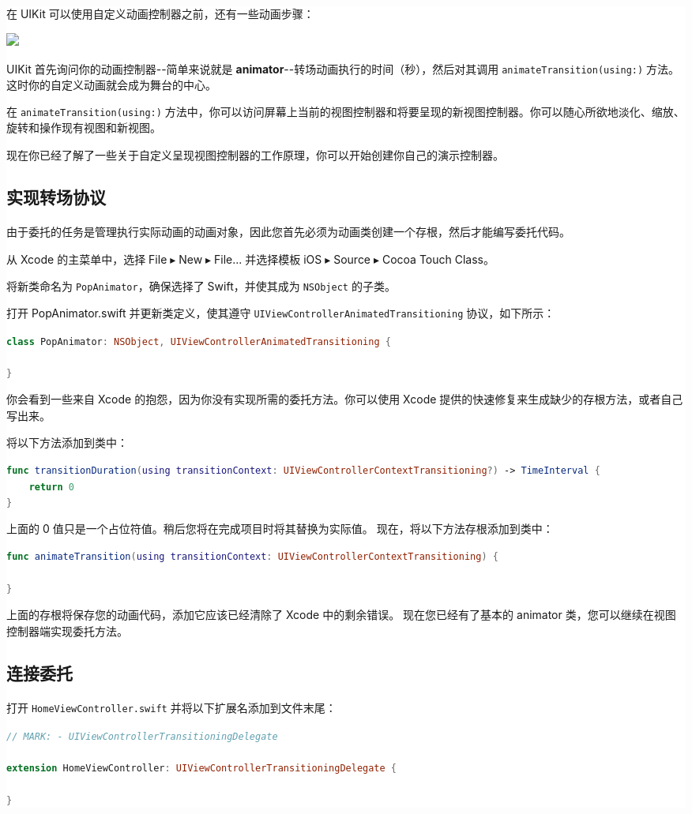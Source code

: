 在 UIKit 可以使用自定义动画控制器之前，还有一些动画步骤：

![](https://koenig-media.raywenderlich.com/uploads/2019/04/Transition-2.png)

UIKit 首先询问你的动画控制器--简单来说就是 **animator**--转场动画执行的时间（秒），然后对其调用 `animateTransition(using:)` 方法。这时你的自定义动画就会成为舞台的中心。

在 `animateTransition(using:)` 方法中，你可以访问屏幕上当前的视图控制器和将要呈现的新视图控制器。你可以随心所欲地淡化、缩放、旋转和操作现有视图和新视图。

现在你已经了解了一些关于自定义呈现视图控制器的工作原理，你可以开始创建你自己的演示控制器。

## 实现转场协议

由于委托的任务是管理执行实际动画的动画对象，因此您首先必须为动画类创建一个存根，然后才能编写委托代码。

从 Xcode 的主菜单中，选择 File ▸ New ▸ File... 并选择模板 iOS ▸ Source ▸ Cocoa Touch Class。

将新类命名为 `PopAnimator`，确保选择了 Swift，并使其成为 `NSObject` 的子类。

打开 PopAnimator.swift 并更新类定义，使其遵守 `UIViewControllerAnimatedTransitioning` 协议，如下所示：

```swift
class PopAnimator: NSObject, UIViewControllerAnimatedTransitioning {

}
```

你会看到一些来自 Xcode 的抱怨，因为你没有实现所需的委托方法。你可以使用 Xcode 提供的快速修复来生成缺少的存根方法，或者自己写出来。

将以下方法添加到类中：

```swift
func transitionDuration(using transitionContext: UIViewControllerContextTransitioning?) -> TimeInterval {
    return 0
}
```

上面的 0 值只是一个占位符值。稍后您将在完成项目时将其替换为实际值。
现在，将以下方法存根添加到类中：

```swift
func animateTransition(using transitionContext: UIViewControllerContextTransitioning) {

}
```

上面的存根将保存您的动画代码，添加它应该已经清除了 Xcode 中的剩余错误。
现在您已经有了基本的 animator 类，您可以继续在视图控制器端实现委托方法。



## 连接委托

打开 `HomeViewController.swift` 并将以下扩展名添加到文件末尾：

```swift
// MARK: - UIViewControllerTransitioningDelegate

extension HomeViewController: UIViewControllerTransitioningDelegate {

}
```
